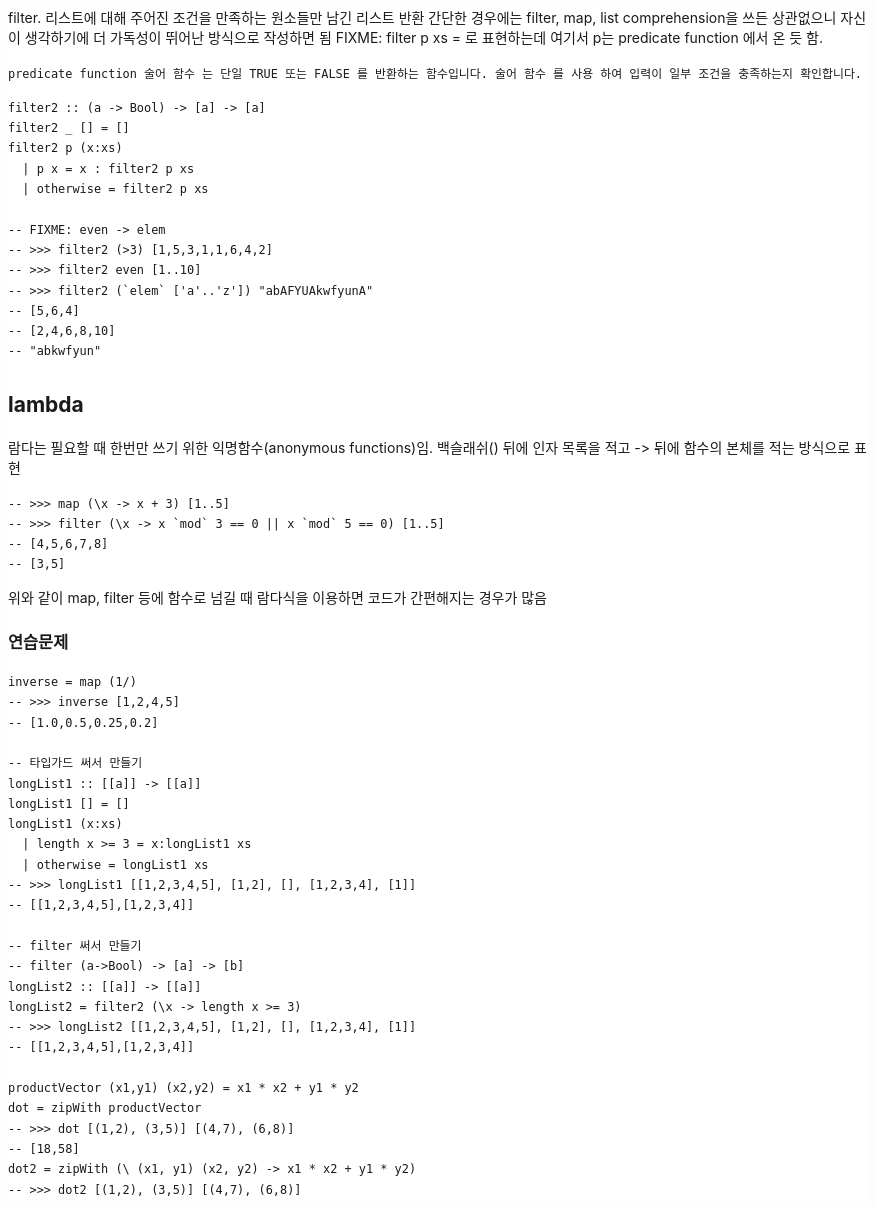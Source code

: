 filter. 리스트에 대해 주어진 조건을 만족하는 원소들만 남긴 리스트 반환
간단한 경우에는 filter, map, list comprehension을 쓰든 상관없으니 자신이 생각하기에 더 가독성이 뛰어난 방식으로 작성하면 됨
FIXME: filter p xs = 로 표현하는데 여기서 p는 predicate function 에서 온 듯 함.

```
predicate function 술어 함수 는 단일 TRUE 또는 FALSE 를 반환하는 함수입니다. 술어 함수 를 사용 하여 입력이 일부 조건을 충족하는지 확인합니다.
```

```
filter2 :: (a -> Bool) -> [a] -> [a]
filter2 _ [] = []
filter2 p (x:xs)
  | p x = x : filter2 p xs
  | otherwise = filter2 p xs

-- FIXME: even -> elem
-- >>> filter2 (>3) [1,5,3,1,1,6,4,2]
-- >>> filter2 even [1..10]
-- >>> filter2 (`elem` ['a'..'z']) "abAFYUAkwfyunA"
-- [5,6,4]
-- [2,4,6,8,10]
-- "abkwfyun"
```

## lambda

람다는 필요할 때 한번만 쓰기 위한 익명함수(anonymous functions)임.
백슬래쉬(\) 뒤에 인자 목록을 적고 -> 뒤에 함수의 본체를 적는 방식으로 표현

```
-- >>> map (\x -> x + 3) [1..5]
-- >>> filter (\x -> x `mod` 3 == 0 || x `mod` 5 == 0) [1..5]
-- [4,5,6,7,8]
-- [3,5]
```

위와 같이 map, filter 등에 함수로 넘길 때 람다식을 이용하면 코드가 간편해지는 경우가 많음

### 연습문제

```
inverse = map (1/)
-- >>> inverse [1,2,4,5]
-- [1.0,0.5,0.25,0.2]

-- 타입가드 써서 만들기
longList1 :: [[a]] -> [[a]]
longList1 [] = []
longList1 (x:xs)
  | length x >= 3 = x:longList1 xs
  | otherwise = longList1 xs
-- >>> longList1 [[1,2,3,4,5], [1,2], [], [1,2,3,4], [1]]
-- [[1,2,3,4,5],[1,2,3,4]]

-- filter 써서 만들기
-- filter (a->Bool) -> [a] -> [b]
longList2 :: [[a]] -> [[a]]
longList2 = filter2 (\x -> length x >= 3)
-- >>> longList2 [[1,2,3,4,5], [1,2], [], [1,2,3,4], [1]]
-- [[1,2,3,4,5],[1,2,3,4]]

productVector (x1,y1) (x2,y2) = x1 * x2 + y1 * y2
dot = zipWith productVector
-- >>> dot [(1,2), (3,5)] [(4,7), (6,8)]
-- [18,58]
dot2 = zipWith (\ (x1, y1) (x2, y2) -> x1 * x2 + y1 * y2)
-- >>> dot2 [(1,2), (3,5)] [(4,7), (6,8)]
```